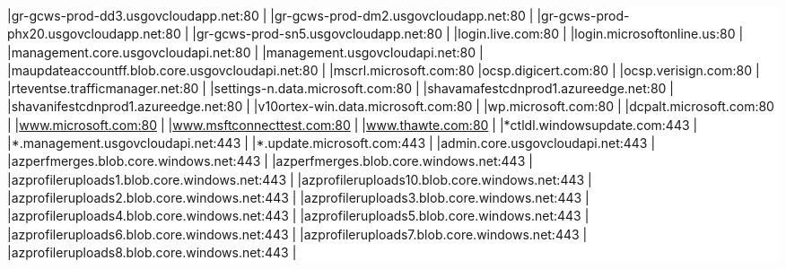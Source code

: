 |gr-gcws-prod-dd3.usgovcloudapp.net:80 |
|gr-gcws-prod-dm2.usgovcloudapp.net:80 |
|gr-gcws-prod-phx20.usgovcloudapp.net:80 |
|gr-gcws-prod-sn5.usgovcloudapp.net:80 |
|login.live.com:80 |
|login.microsoftonline.us:80 |
|management.core.usgovcloudapi.net:80 |
|management.usgovcloudapi.net:80 |
|maupdateaccountff.blob.core.usgovcloudapi.net:80 |
|mscrl.microsoft.com:80
|ocsp.digicert.com:80 |
|ocsp.verisign.com:80 |
|rteventse.trafficmanager.net:80 |
|settings-n.data.microsoft.com:80 |
|shavamafestcdnprod1.azureedge.net:80 |
|shavanifestcdnprod1.azureedge.net:80 |
|v10ortex-win.data.microsoft.com:80 |
|wp.microsoft.com:80 |
|dcpalt.microsoft.com:80 |
|www.microsoft.com:80 |
|www.msftconnecttest.com:80 |
|www.thawte.com:80 |
|\*ctldl.windowsupdate.com:443 |
|\*.management.usgovcloudapi.net:443 |
|\*.update.microsoft.com:443 |
|admin.core.usgovcloudapi.net:443 |
|azperfmerges.blob.core.windows.net:443 |
|azperfmerges.blob.core.windows.net:443 |
|azprofileruploads1.blob.core.windows.net:443 |
|azprofileruploads10.blob.core.windows.net:443 |
|azprofileruploads2.blob.core.windows.net:443 |
|azprofileruploads3.blob.core.windows.net:443 |
|azprofileruploads4.blob.core.windows.net:443 |
|azprofileruploads5.blob.core.windows.net:443 |
|azprofileruploads6.blob.core.windows.net:443 |
|azprofileruploads7.blob.core.windows.net:443 |
|azprofileruploads8.blob.core.windows.net:443 |
